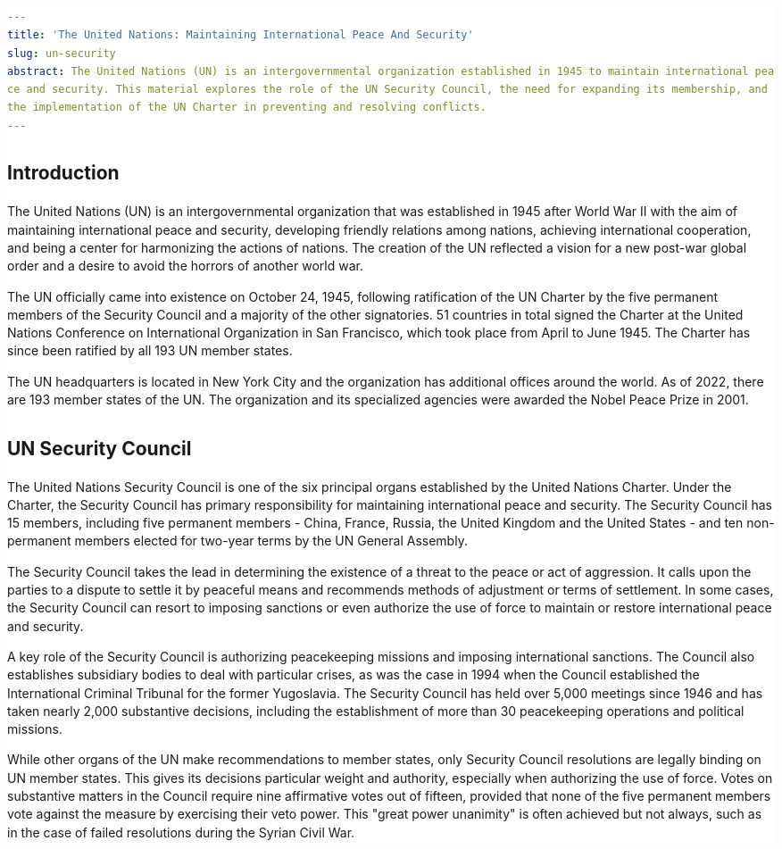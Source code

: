 ```yaml
---
title: 'The United Nations: Maintaining International Peace And Security'
slug: un-security
abstract: The United Nations (UN) is an intergovernmental organization established in 1945 to maintain international peace and security. This material explores the role of the UN Security Council, the need for expanding its membership, and the implementation of the UN Charter in preventing and resolving conflicts.
---
```


## Introduction

The United Nations (UN) is an intergovernmental organization that was established in 1945 after World War II with the aim of maintaining international peace and security, developing friendly relations among nations, achieving international cooperation, and being a center for harmonizing the actions of nations. The creation of the UN reflected a vision for a new post-war global order and a desire to avoid the horrors of another world war. 

The UN officially came into existence on October 24, 1945, following ratification of the UN Charter by the five permanent members of the Security Council and a majority of the other signatories. 51 countries in total signed the Charter at the United Nations Conference on International Organization in San Francisco, which took place from April to June 1945. The Charter has since been ratified by all 193 UN member states.

The UN headquarters is located in New York City and the organization has additional offices around the world. As of 2022, there are 193 member states of the UN. The organization and its specialized agencies were awarded the Nobel Peace Prize in 2001.

## UN Security Council

The United Nations Security Council is one of the six principal organs established by the United Nations Charter. Under the Charter, the Security Council has primary responsibility for maintaining international peace and security. The Security Council has 15 members, including five permanent members - China, France, Russia, the United Kingdom and the United States - and ten non-permanent members elected for two-year terms by the UN General Assembly. 

The Security Council takes the lead in determining the existence of a threat to the peace or act of aggression. It calls upon the parties to a dispute to settle it by peaceful means and recommends methods of adjustment or terms of settlement. In some cases, the Security Council can resort to imposing sanctions or even authorize the use of force to maintain or restore international peace and security. 

A key role of the Security Council is authorizing peacekeeping missions and imposing international sanctions. The Council also establishes subsidiary bodies to deal with particular crises, as was the case in 1994 when the Council established the International Criminal Tribunal for the former Yugoslavia. The Security Council has held over 5,000 meetings since 1946 and has taken nearly 2,000 substantive decisions, including the establishment of more than 30 peacekeeping operations and political missions. 

While other organs of the UN make recommendations to member states, only Security Council resolutions are legally binding on UN member states. This gives its decisions particular weight and authority, especially when authorizing the use of force. Votes on substantive matters in the Council require nine affirmative votes out of fifteen, provided that none of the five permanent members vote against the measure by exercising their veto power. This "great power unanimity" is often achieved but not always, such as in the case of failed resolutions during the Syrian Civil War.
